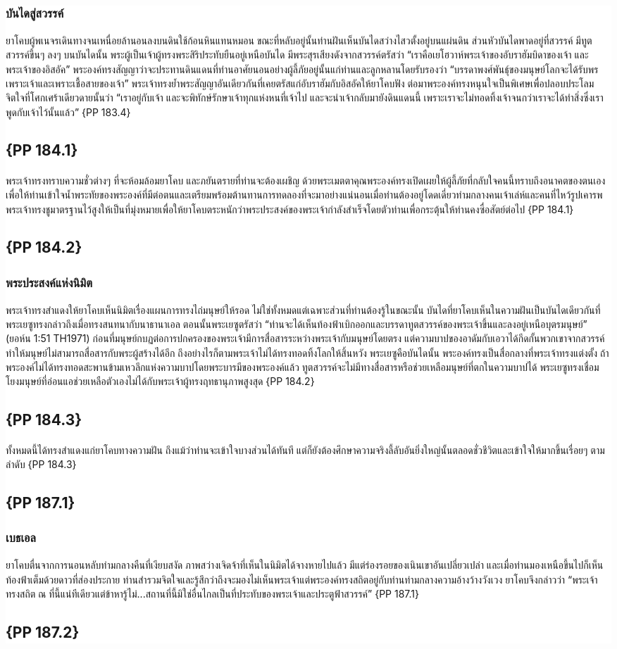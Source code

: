 ### บันไดสู่สวรรค์

ยาโคบผู้พเนจรเดินทางจนเหนื่อยล้านอนลงบนดินใช้ก้อนหินแทนหมอน ขณะที่หลับอยู่นั้นท่านฝันเห็นบันไดสว่างไสวตั้งอยู่บนแผ่นดิน ส่วนหัวบันไดพาดอยู่ที่สวรรค์ มีทูตสวรรค์ขึ้นๆ ลงๆ บนบันไดนั้น พระผู้เป็นเจ้าผู้ทรงพระสิริประทับยืนอยู่เหนือบันได มีพระสุรเสียงดังจากสวรรค์ตรัสว่า “เราคือเยโฮวาห์พระเจ้าของอับราฮัมบิดาของเจ้า และพระเจ้าของอิสอัค” พระองค์ทรงสัญญาว่าจะประทานดินแดนที่ท่านอาศัยนอนอย่างผู้ลี้ภัยอยู่นั้นแก่ท่านและลูกหลานโดยรับรองว่า “บรรดาพงศ์พันธุ์ของมนุษย์โลกจะได้รับพรเพราะเจ้าและเพราะเชื้อสายของเจ้า” พระเจ้าทรงย้ำพระสัญญาอันเดียวกันที่เคยตรัสแก่อับราฮัมกับอิสอัคให้ยาโคบฟัง ต่อมาพระองค์ทรงหนุนใจเป็นพิเศษเพื่อปลอบประโลมจิตใจที่โศกเศร้าเดียวดายนั้นว่า “เราอยู่กับเจ้า และจะพิทักษ์รักษาเจ้าทุกแห่งหนที่เจ้าไป และจะนำเจ้ากลับมายังดินแดนนี้ เพราะเราจะไม่ทอดทิ้งเจ้าจนกว่าเราจะได้ทำสิ่งซึ่งเราพูดกับเจ้าไว้นั้นแล้ว” {PP 183.4}

## {PP 184.1}

พระเจ้าทรงทราบความชั่วต่างๆ ที่จะห้อมล้อมยาโคบ และภยันตรายที่ท่านจะต้องเผชิญ ด้วยพระเมตตาคุณพระองค์ทรงเปิดเผยให้ผู้ลี้ภัยที่กลับใจคนนี้ทราบถึงอนาคตของตนเองเพื่อให้ท่านเข้าใจน้ำพระทัยของพระองค์ที่มีต่อตนและเตรียมพร้อมต้านทานการทดลองที่จะมาอย่างแน่นอนเมื่อท่านต้องอยู่โดดเดี่ยวท่ามกลางคนเจ้าเล่ห์และคนที่ไหว้รูปเคารพ พระเจ้าทรงชูมาตรฐานไว้สูงให้เป็นที่มุ่งหมายเพื่อให้ยาโคบตระหนักว่าพระประสงค์ของพระเจ้ากำลังสำเร็จโดยตัวท่านเพื่อกระตุ้นให้ท่านคงซื่อสัตย์ต่อไป {PP 184.1}

## {PP 184.2}

### พระประสงค์แห่งนิมิต

พระเจ้าทรงสำแดงให้ยาโคบเห็นนิมิตเรื่องแผนการทรงไถ่มนุษย์ให้รอด ไม่ใช่ทั้งหมดแต่เฉพาะส่วนที่ท่านต้องรู้ในขณะนั้น บันไดที่ยาโคบเห็นในความฝันเป็นบันไดเดียวกันที่พระเยซูทรงกล่าวถึงเมื่อทรงสนทนากับนาธานาเอล ตอนนั้นพระเยซูตรัสว่า “ท่านจะได้เห็นท้องฟ้าเบิกออกและบรรดาทูตสวรรค์ของพระเจ้าขึ้นและลงอยู่เหนือบุตรมนุษย์” (ยอห์น 1:51 TH1971) ก่อนที่มนุษย์กบฏต่อการปกครองของพระเจ้ามีการสื่อสารระหว่างพระเจ้ากับมนุษย์โดยตรง แต่ความบาปของอาดัมกับเอวาได้กีดกั้นพวกเขาจากสวรรค์ทำให้มนุษย์ไม่สามารถสื่อสารกับพระผู้สร้างได้อีก ถึงอย่างไรก็ตามพระเจ้าไม่ได้ทรงทอดทิ้งโลกให้สิ้นหวัง พระเยซูคือบันไดนั้น พระองค์ทรงเป็นสื่อกลางที่พระเจ้าทรงแต่งตั้ง ถ้าพระองค์ไม่ได้ทรงทอดสะพานข้ามเหวลึกแห่งความบาปโดยพระบารมีของพระองค์แล้ว ทูตสวรรค์จะไม่มีทางสื่อสารหรือช่วยเหลือมนุษย์ที่ตกในความบาปได้ พระเยซูทรงเชื่อมโยงมนุษย์ที่อ่อนแอช่วยเหลือตัวเองไม่ได้กับพระเจ้าผู้ทรงฤทธานุภาพสูงสุด {PP 184.2}

## {PP 184.3}

ทั้งหมดนี้ได้ทรงสำแดงแก่ยาโคบทางความฝัน ถึงแม้ว่าท่านจะเข้าใจบางส่วนได้ทันที แต่ก็ยังต้องศึกษาความจริงลี้ลับอันยิ่งใหญ่นั้นตลอดชั่วชีวิตและเข้าใจให้มากขึ้นเรื่อยๆ ตามลำดับ {PP 184.3}

## {PP 187.1}

### เบธเอล

ยาโคบตื่นจากการนอนหลับท่ามกลางคืนที่เงียบสงัด ภาพสว่างเจิดจ้าที่เห็นในนิมิตได้จางหายไปแล้ว มีแต่ร่องรอยของเนินเขาอันเปลี่ยวเปล่า และเมื่อท่านมองเหนือขึ้นไปก็เห็นท้องฟ้าเต็มด้วยดาวที่ส่องประกาย ท่านสำรวมจิตใจและรู้สึกว่าถึงจะมองไม่เห็นพระเจ้าแต่พระองค์ทรงสถิตอยู่กับท่านท่ามกลางความอ้างว้างวังเวง ยาโคบจึงกล่าวว่า “พระเจ้าทรงสถิต ณ ที่นี้แน่ทีเดียวแต่ข้าหารู้ไม่...สถานที่นี้มิใช่อื่นไกลเป็นที่ประทับของพระเจ้าและประตูฟ้าสวรรค์” {PP 187.1}

## {PP 187.2}
